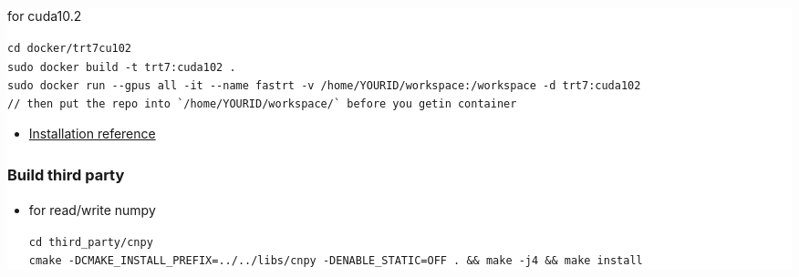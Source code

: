    for cuda10.2

   ```
   cd docker/trt7cu102
   sudo docker build -t trt7:cuda102 .
   sudo docker run --gpus all -it --name fastrt -v /home/YOURID/workspace:/workspace -d trt7:cuda102 
   // then put the repo into `/home/YOURID/workspace/` before you getin container
   ```

* [Installation reference](https://github.com/wang-xinyu/tensorrtx/blob/master/tutorials/install.md)

### Build <a name="third_party"></a> third party

* for read/write numpy

   ```
   cd third_party/cnpy
   cmake -DCMAKE_INSTALL_PREFIX=../../libs/cnpy -DENABLE_STATIC=OFF . && make -j4 && make install
   ```